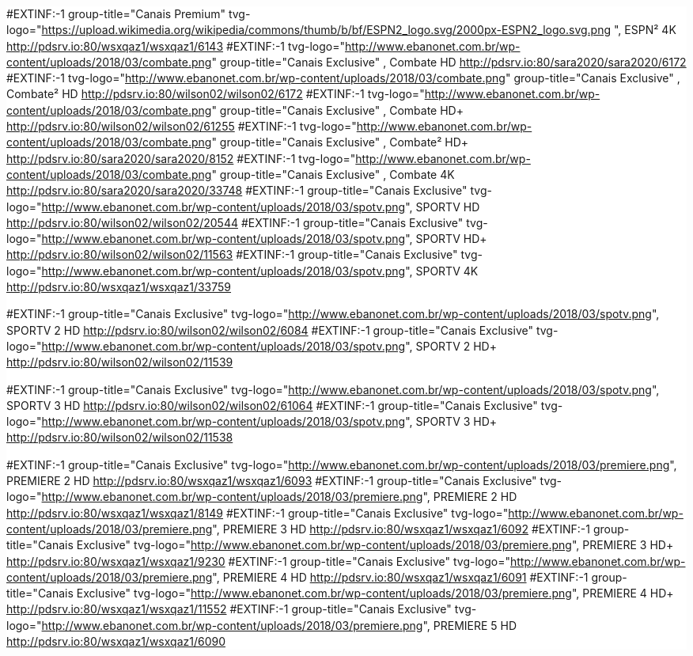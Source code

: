#EXTINF:-1 group-title="Canais Premium" tvg-logo="https://upload.wikimedia.org/wikipedia/commons/thumb/b/bf/ESPN2_logo.svg/2000px-ESPN2_logo.svg.png
", ESPN² 4K
http://pdsrv.io:80/wsxqaz1/wsxqaz1/6143
#EXTINF:-1 tvg-logo="http://www.ebanonet.com.br/wp-content/uploads/2018/03/combate.png" group-title="Canais Exclusive" , Combate HD
http://pdsrv.io:80/sara2020/sara2020/6172
#EXTINF:-1 tvg-logo="http://www.ebanonet.com.br/wp-content/uploads/2018/03/combate.png" group-title="Canais Exclusive" , Combate² HD
http://pdsrv.io:80/wilson02/wilson02/6172
#EXTINF:-1 tvg-logo="http://www.ebanonet.com.br/wp-content/uploads/2018/03/combate.png" group-title="Canais Exclusive" , Combate HD+
http://pdsrv.io:80/wilson02/wilson02/61255
#EXTINF:-1 tvg-logo="http://www.ebanonet.com.br/wp-content/uploads/2018/03/combate.png" group-title="Canais Exclusive" , Combate² HD+
http://pdsrv.io:80/sara2020/sara2020/8152
#EXTINF:-1 tvg-logo="http://www.ebanonet.com.br/wp-content/uploads/2018/03/combate.png" group-title="Canais Exclusive" , Combate 4K
http://pdsrv.io:80/sara2020/sara2020/33748
#EXTINF:-1 group-title="Canais Exclusive" tvg-logo="http://www.ebanonet.com.br/wp-content/uploads/2018/03/spotv.png", SPORTV HD
http://pdsrv.io:80/wilson02/wilson02/20544
#EXTINF:-1 group-title="Canais Exclusive" tvg-logo="http://www.ebanonet.com.br/wp-content/uploads/2018/03/spotv.png", SPORTV HD+
http://pdsrv.io:80/wilson02/wilson02/11563
#EXTINF:-1 group-title="Canais Exclusive" tvg-logo="http://www.ebanonet.com.br/wp-content/uploads/2018/03/spotv.png", SPORTV 4K
http://pdsrv.io:80/wsxqaz1/wsxqaz1/33759

#EXTINF:-1 group-title="Canais Exclusive" tvg-logo="http://www.ebanonet.com.br/wp-content/uploads/2018/03/spotv.png", SPORTV 2 HD
http://pdsrv.io:80/wilson02/wilson02/6084
#EXTINF:-1 group-title="Canais Exclusive" tvg-logo="http://www.ebanonet.com.br/wp-content/uploads/2018/03/spotv.png", SPORTV 2 HD+
http://pdsrv.io:80/wilson02/wilson02/11539

#EXTINF:-1 group-title="Canais Exclusive" tvg-logo="http://www.ebanonet.com.br/wp-content/uploads/2018/03/spotv.png", SPORTV 3 HD
http://pdsrv.io:80/wilson02/wilson02/61064
#EXTINF:-1 group-title="Canais Exclusive" tvg-logo="http://www.ebanonet.com.br/wp-content/uploads/2018/03/spotv.png", SPORTV 3 HD+
http://pdsrv.io:80/wilson02/wilson02/11538



#EXTINF:-1 group-title="Canais Exclusive" tvg-logo="http://www.ebanonet.com.br/wp-content/uploads/2018/03/premiere.png", PREMIERE 2 HD
http://pdsrv.io:80/wsxqaz1/wsxqaz1/6093
#EXTINF:-1 group-title="Canais Exclusive" tvg-logo="http://www.ebanonet.com.br/wp-content/uploads/2018/03/premiere.png", PREMIERE 2 HD
http://pdsrv.io:80/wsxqaz1/wsxqaz1/8149
#EXTINF:-1 group-title="Canais Exclusive" tvg-logo="http://www.ebanonet.com.br/wp-content/uploads/2018/03/premiere.png", PREMIERE 3 HD
http://pdsrv.io:80/wsxqaz1/wsxqaz1/6092
#EXTINF:-1 group-title="Canais Exclusive" tvg-logo="http://www.ebanonet.com.br/wp-content/uploads/2018/03/premiere.png", PREMIERE 3 HD+
http://pdsrv.io:80/wsxqaz1/wsxqaz1/9230
#EXTINF:-1 group-title="Canais Exclusive" tvg-logo="http://www.ebanonet.com.br/wp-content/uploads/2018/03/premiere.png", PREMIERE 4 HD
http://pdsrv.io:80/wsxqaz1/wsxqaz1/6091
#EXTINF:-1 group-title="Canais Exclusive" tvg-logo="http://www.ebanonet.com.br/wp-content/uploads/2018/03/premiere.png", PREMIERE 4 HD+
http://pdsrv.io:80/wsxqaz1/wsxqaz1/11552
#EXTINF:-1 group-title="Canais Exclusive" tvg-logo="http://www.ebanonet.com.br/wp-content/uploads/2018/03/premiere.png", PREMIERE 5 HD
http://pdsrv.io:80/wsxqaz1/wsxqaz1/6090